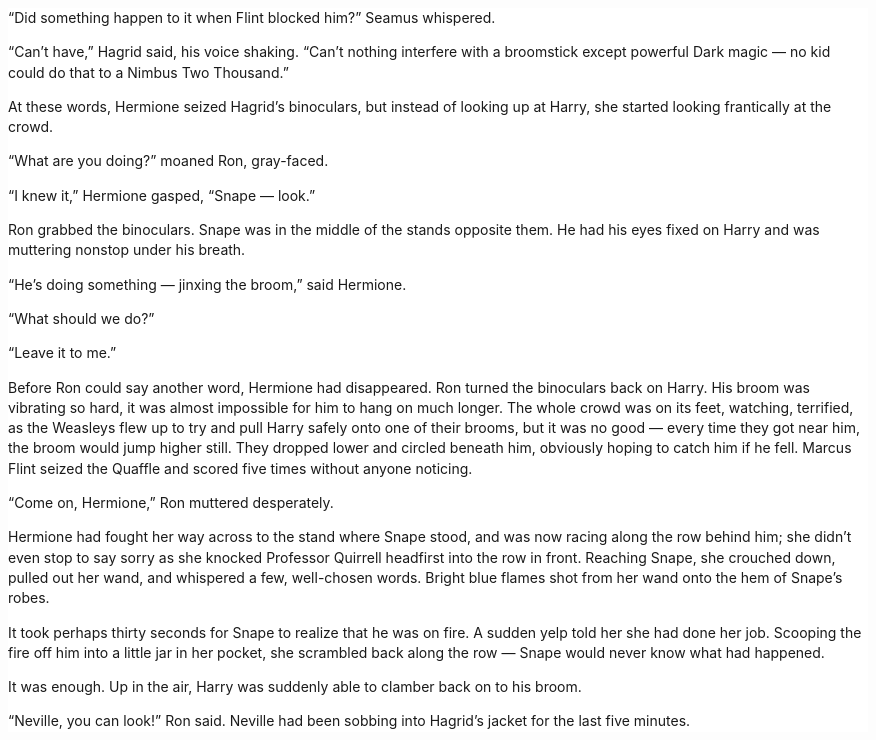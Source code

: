 “Did something happen to it when Flint blocked him?”
Seamus whispered.

“Can’t have,” Hagrid said, his voice shaking.
“Can’t nothing interfere with a broomstick except
powerful Dark magic — no kid could do that to a Nimbus Two
Thousand.”

At these words, Hermione seized Hagrid’s binoculars, but
instead of looking up at Harry, she started looking frantically at
the crowd.

“What are you doing?” moaned Ron, gray-faced.

“I knew it,” Hermione gasped, “Snape —
look.”

Ron grabbed the binoculars. Snape was in the middle of the
stands opposite them. He had his eyes fixed on Harry and was
muttering nonstop under his breath.

“He’s doing something — jinxing the
broom,” said Hermione.

“What should we do?”

“Leave it to me.”

Before Ron could say another word, Hermione had disappeared. Ron
turned the binoculars back on Harry. His broom was vibrating so
hard, it was almost impossible for him to hang on much longer. The
whole crowd was on its feet, watching, terrified, as the Weasleys
flew up to try and pull Harry safely onto one of their brooms, but
it was no good — every time they got near him, the broom
would jump higher still. They dropped lower and circled beneath
him, obviously hoping to catch him if he fell. Marcus Flint seized
the Quaffle and scored five times without anyone noticing.

“Come on, Hermione,” Ron muttered desperately.

Hermione had fought her way across to the stand where Snape
stood, and was now racing along the row behind him; she
didn’t even stop to say sorry as she knocked Professor
Quirrell headfirst into the row in front. Reaching Snape, she
crouched down, pulled out her wand, and whispered a few,
well-chosen words. Bright blue flames shot from her wand onto the
hem of Snape’s robes.

It took perhaps thirty seconds for Snape to realize that he was
on fire. A sudden yelp told her she had done her job. Scooping the
fire off him into a little jar in her pocket, she scrambled back
along the row — Snape would never know what had happened.

It was enough. Up in the air, Harry was suddenly able to clamber
back on to his broom.

“Neville, you can look!”
Ron said. Neville had been sobbing into Hagrid’s jacket for
the last five minutes.
